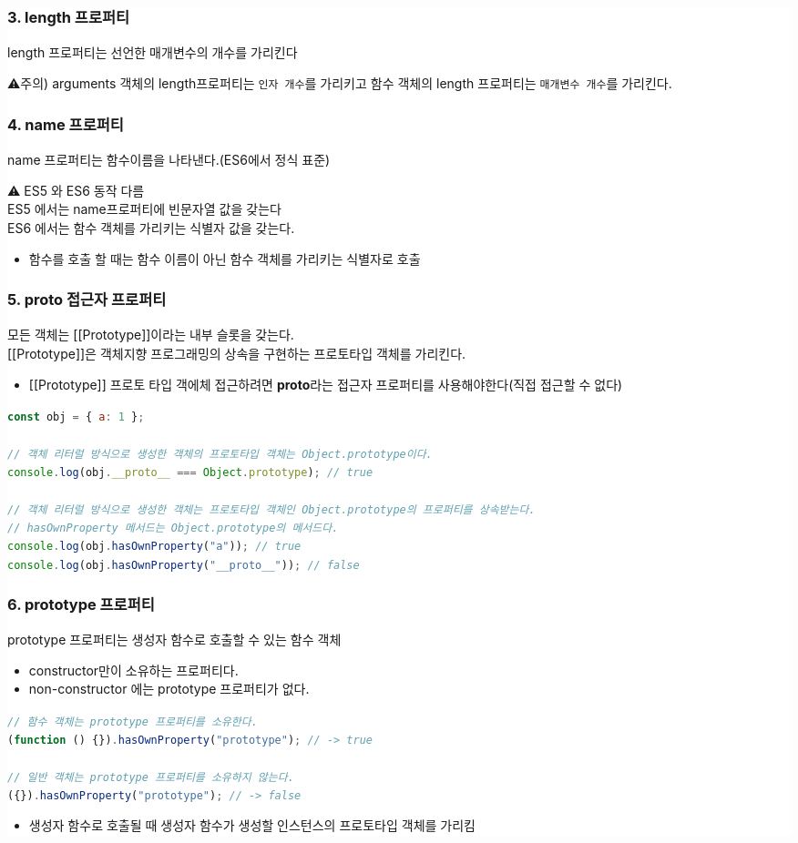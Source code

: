 ### 3. length 프로퍼티

length 프로퍼티는 선언한 매개변수의 개수를 가리킨다

⚠️주의)
arguments 객체의 length프로퍼티는 `인자 개수`를 가리키고 함수 객체의 length 프로퍼티는 `매개변수 개수`를 가리킨다.

### 4. name 프로퍼티

name 프로퍼티는 함수이름을 나타낸다.(ES6에서 정식 표준)</br>

⚠️ ES5 와 ES6 동작 다름</br>
ES5 에서는 name프로퍼티에 빈문자열 값을 갖는다</br>
ES6 에서는 함수 객체를 가리키는 식별자 값을 갖는다.

- 함수를 호출 할 때는 함수 이름이 아닌 함수 객체를 가리키는 식별자로 호출

### 5. **proto** 접근자 프로퍼티

모든 객체는 [[Prototype]]이라는 내부 슬롯을 갖는다.<br>
[[Prototype]]은 객체지향 프로그래밍의 상속을 구현하는 프로토타입 객체를 가리킨다.

- [[Prototype]] 프로토 타입 객에체 접근하려면 **proto**라는 접근자 프로퍼티를 사용해야한다(직접 접근할 수 없다)

```javascript
const obj = { a: 1 };

// 객체 리터럴 방식으로 생성한 객체의 프로토타입 객체는 Object.prototype이다.
console.log(obj.__proto__ === Object.prototype); // true

// 객체 리터럴 방식으로 생성한 객체는 프로토타입 객체인 Object.prototype의 프로퍼티를 상속받는다.
// hasOwnProperty 메서드는 Object.prototype의 메서드다.
console.log(obj.hasOwnProperty("a")); // true
console.log(obj.hasOwnProperty("__proto__")); // false
```

### 6. prototype 프로퍼티

prototype 프로퍼티는 생성자 함수로 호출할 수 있는 함수 객체

- constructor만이 소유하는 프로퍼티다.
- non-constructor 에는 prototype 프로퍼티가 없다.

```javascript
// 함수 객체는 prototype 프로퍼티를 소유한다.
(function () {}).hasOwnProperty("prototype"); // -> true

// 일반 객체는 prototype 프로퍼티를 소유하지 않는다.
({}).hasOwnProperty("prototype"); // -> false
```

- 생성자 함수로 호출될 때 생성자 함수가 생성할 인스턴스의 프로토타입 객체를 가리킴
